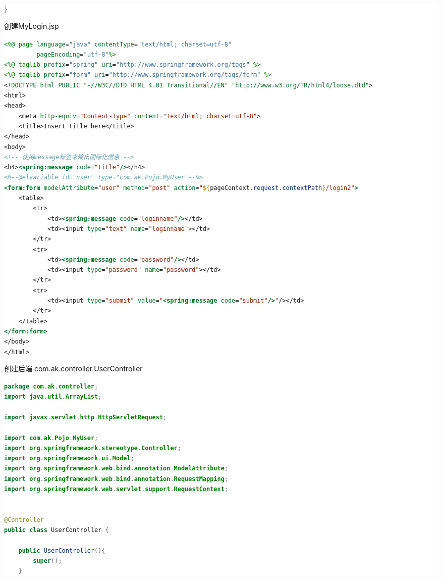 ~~~java
}
~~~



创建MyLogin.jsp

~~~jsp
<%@ page language="java" contentType="text/html; charset=utf-8"
         pageEncoding="utf-8"%>
<%@ taglib prefix="spring" uri="http://www.springframework.org/tags" %>
<%@ taglib prefix="form" uri="http://www.springframework.org/tags/form" %>
<!DOCTYPE html PUBLIC "-//W3C//DTD HTML 4.01 Transitional//EN" "http://www.w3.org/TR/html4/loose.dtd">
<html>
<head>
    <meta http-equiv="Content-Type" content="text/html; charset=utf-8">
    <title>Insert title here</title>
</head>
<body>
<!-- 使用message标签来输出国际化信息 -->
<h4><spring:message code="title"/></h4>
<%--@elvariable id="user" type="com.ak.Pojo.MyUser"--%>
<form:form modelAttribute="user" method="post" action="${pageContext.request.contextPath}/login2">
    <table>
        <tr>
            <td><spring:message code="loginname"/></td>
            <td><input type="text" name="loginname"></td>
        </tr>
        <tr>
            <td><spring:message code="password"/></td>
            <td><input type="password" name="password"></td>
        </tr>
        <tr>
            <td><input type="submit" value="<spring:message code="submit"/>"/></td>
        </tr>
    </table>
</form:form>
</body>
</html>
~~~



创建后端 com.ak.controller.UserController

~~~java
package com.ak.controller;
import java.util.ArrayList;
 
import javax.servlet.http.HttpServletRequest;

import com.ak.Pojo.MyUser;
import org.springframework.stereotype.Controller;
import org.springframework.ui.Model;
import org.springframework.web.bind.annotation.ModelAttribute;
import org.springframework.web.bind.annotation.RequestMapping;
import org.springframework.web.servlet.support.RequestContext;

 
@Controller
public class UserController {
 
	public UserController(){
		super();
	}

~~~